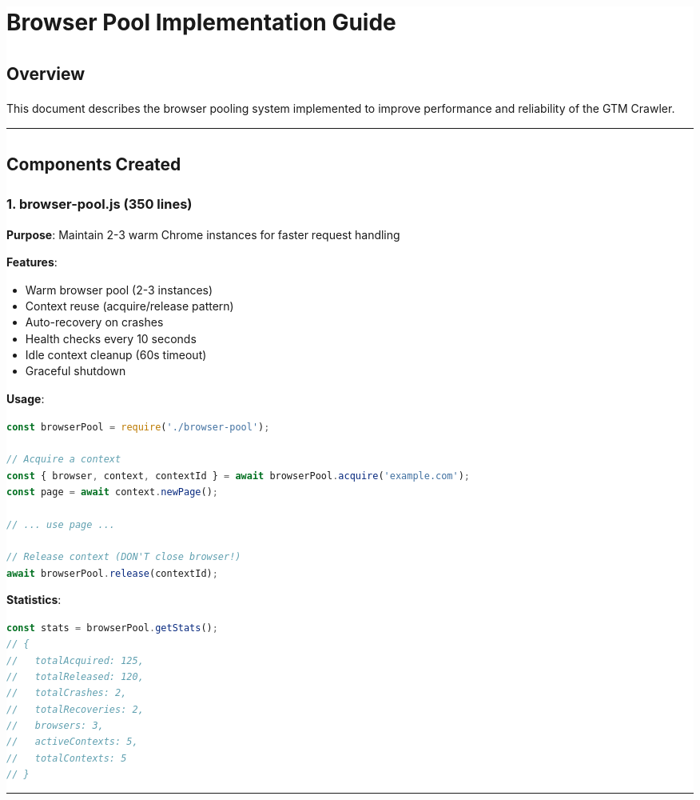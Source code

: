 # Browser Pool Implementation Guide

## Overview

This document describes the browser pooling system implemented to improve performance and reliability of the GTM Crawler.

---

## Components Created

### 1. **browser-pool.js** (350 lines)
**Purpose**: Maintain 2-3 warm Chrome instances for faster request handling

**Features**:
- Warm browser pool (2-3 instances)
- Context reuse (acquire/release pattern)
- Auto-recovery on crashes
- Health checks every 10 seconds
- Idle context cleanup (60s timeout)
- Graceful shutdown

**Usage**:
```javascript
const browserPool = require('./browser-pool');

// Acquire a context
const { browser, context, contextId } = await browserPool.acquire('example.com');
const page = await context.newPage();

// ... use page ...

// Release context (DON'T close browser!)
await browserPool.release(contextId);
```

**Statistics**:
```javascript
const stats = browserPool.getStats();
// {
//   totalAcquired: 125,
//   totalReleased: 120,
//   totalCrashes: 2,
//   totalRecoveries: 2,
//   browsers: 3,
//   activeContexts: 5,
//   totalContexts: 5
// }
```

---
